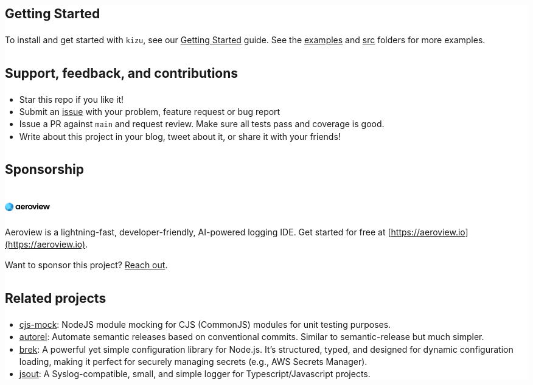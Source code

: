 ## Getting Started

To install and get started with `kizu`, see our [Getting Started](docs/gettingStarted.md) guide.
See the [examples](examples) and [src](src) folders for more examples.

## Support, feedback, and contributions

- Star this repo if you like it!
- Submit an [issue](https://github.com/mhweiner/kizu/issues) with your problem, feature request or bug report
- Issue a PR against `main` and request review. Make sure all tests pass and coverage is good.
- Write about this project in your blog, tweet about it, or share it with your friends!

## Sponsorship
<br>
<picture>
    <source srcset="docs/aeroview-white.svg" media="(prefers-color-scheme: dark)">
    <source srcset="docs/aeroview-black.svg" media="(prefers-color-scheme: light)">
    <img src="docs/aeroview-black.svg" alt="Logo" height="20">
</picture>
<br>

Aeroview is a lightning-fast, developer-friendly, AI-powered logging IDE. Get started for free at [https://aeroview.io](https://aeroview.io).

Want to sponsor this project? [Reach out](mailto:mhweiner234@gmail.com?subject=I%20want%20to%20sponsor%20kizu).

## Related projects

- [cjs-mock](https://github.com/mhweiner/cjs-mock): NodeJS module mocking for CJS (CommonJS) modules for unit testing purposes.
- [autorel](https://github.com/mhweiner/autorel): Automate semantic releases based on conventional commits. Similar to semantic-release but much simpler.
- [brek](https://github.com/mhweiner/brek): A powerful yet simple configuration library for Node.js. It’s structured, typed, and designed for dynamic configuration loading, making it perfect for securely managing secrets (e.g., AWS Secrets Manager).
- [jsout](https://github.com/mhweiner/jsout): A Syslog-compatible, small, and simple logger for Typescript/Javascript projects.